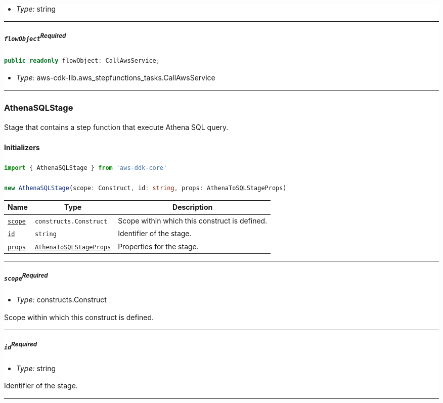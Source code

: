 - *Type:* string

---

##### `flowObject`<sup>Required</sup> <a name="flowObject" id="aws-ddk-core.AppFlowIngestionStage.property.flowObject"></a>

```typescript
public readonly flowObject: CallAwsService;
```

- *Type:* aws-cdk-lib.aws_stepfunctions_tasks.CallAwsService

---


### AthenaSQLStage <a name="AthenaSQLStage" id="aws-ddk-core.AthenaSQLStage"></a>

Stage that contains a step function that execute Athena SQL query.

#### Initializers <a name="Initializers" id="aws-ddk-core.AthenaSQLStage.Initializer"></a>

```typescript
import { AthenaSQLStage } from 'aws-ddk-core'

new AthenaSQLStage(scope: Construct, id: string, props: AthenaToSQLStageProps)
```

| **Name** | **Type** | **Description** |
| --- | --- | --- |
| <code><a href="#aws-ddk-core.AthenaSQLStage.Initializer.parameter.scope">scope</a></code> | <code>constructs.Construct</code> | Scope within which this construct is defined. |
| <code><a href="#aws-ddk-core.AthenaSQLStage.Initializer.parameter.id">id</a></code> | <code>string</code> | Identifier of the stage. |
| <code><a href="#aws-ddk-core.AthenaSQLStage.Initializer.parameter.props">props</a></code> | <code><a href="#aws-ddk-core.AthenaToSQLStageProps">AthenaToSQLStageProps</a></code> | Properties for the stage. |

---

##### `scope`<sup>Required</sup> <a name="scope" id="aws-ddk-core.AthenaSQLStage.Initializer.parameter.scope"></a>

- *Type:* constructs.Construct

Scope within which this construct is defined.

---

##### `id`<sup>Required</sup> <a name="id" id="aws-ddk-core.AthenaSQLStage.Initializer.parameter.id"></a>

- *Type:* string

Identifier of the stage.

---
